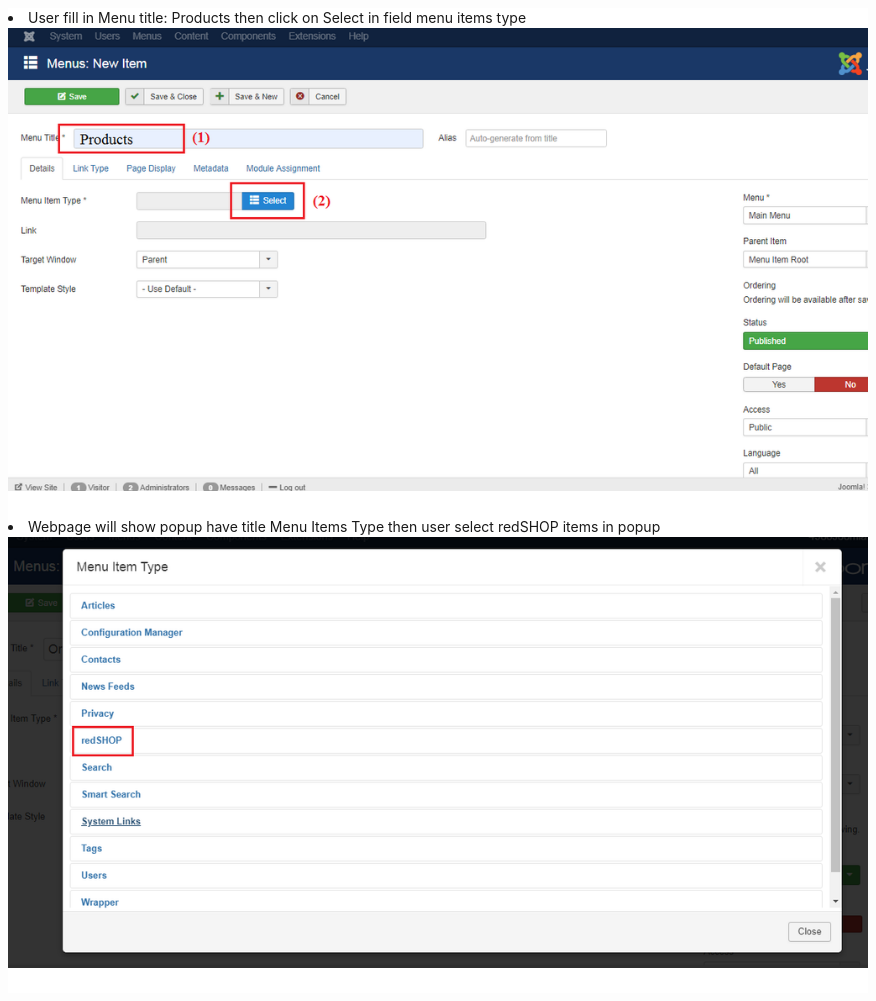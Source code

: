 <li>User fill in Menu title: Products then click on Select in field menu items type
<img src="./manual/en-US/chapters/orders/img/img79.png" class="example"/><br><br>

<li>Webpage will show popup have title Menu Items Type then user select redSHOP items in popup
<img src="./manual/en-US/chapters/orders/img/img80.png" class="example"/><br><br>
